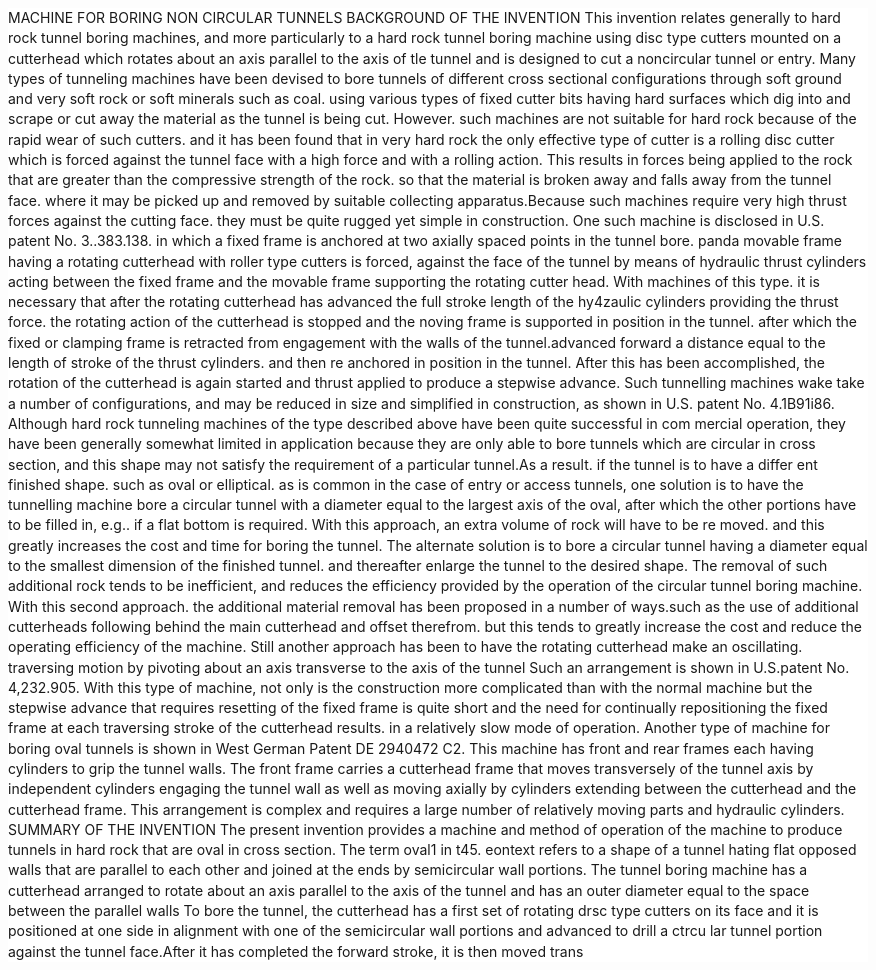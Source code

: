 MACHINE FOR BORING NON CIRCULAR TUNNELS BACKGROUND OF THE INVENTION This invention reIates generally to hard rock tunnel boring machines, and more particularly to a hard rock tunnel boring machine using disc type cutters mounted on a cutterhead which rotates about an axis parallel to the axis of tle tunnel and is designed to cut a noncircular tunnel or entry. Many types of tunneling machines have been devised to bore tunnels of different cross sectional configurations through soft ground and very soft rock or soft minerals such as coal. using various types of fixed cutter bits having hard surfaces which dig into and scrape or cut away the material as the tunnel is being cut. However. such machines are not suitable for hard rock because of the rapid wear of such cutters. and it has been found that in very hard rock the only effective type of cutter is a rolling disc cutter which is forced against the tunnel face with a high force and with a rolling action. This results in forces being applied to the rock that are greater than the compressive strength of the rock. so that the material is broken away and falls away from the tunnel face. where it may be picked up and removed by suitable collecting apparatus.Because such machines require very high thrust forces against the cutting face. they must be quite rugged yet simple in construction. One such machine is disclosed in U.S. patent No. 3..383.138. in which a fixed frame is anchored at two axially spaced points in the tunnel bore. panda movable frame having a rotating cutterhead with roller type cutters is forced, against the face of the tunnel by means of hydraulic thrust cylinders acting between the fixed frame and the movable frame supporting the rotating cutter head. With machines of this type. it is necessary that after the rotating cutterhead has advanced the full stroke length of the hy4zaulic cylinders providing the thrust force. the rotating action of the cutterhead is stopped and the noving frame is supported in position in the tunnel. after which the fixed or clamping frame is retracted from engagement with the walls of the tunnel.advanced forward a distance equal to the length of stroke of the thrust cylinders. and then re anchored in position in the tunnel. After this has been accomplished, the rotation of the cutterhead is again started and thrust applied to produce a stepwise advance. Such tunnelling machines wake take a number of configurations, and may be reduced in size and simplified in construction, as shown in U.S. patent No. 4.1B91i86. Although hard rock tunneling machines of the type described above have been quite successful in com mercial operation, they have been generally somewhat limited in application because they are only able to bore tunnels which are circular in cross section, and this shape may not satisfy the requirement of a particular tunnel.As a result. if the tunnel is to have a differ ent finished shape. such as oval or elliptical. as is common in the case of entry or access tunnels, one solution is to have the tunnelling machine bore a circular tunnel with a diameter equal to the largest axis of the oval, after which the other portions have to be filled in, e.g.. if a flat bottom is required. With this approach, an extra volume of rock will have to be re moved. and this greatly increases the cost and time for boring the tunnel. The alternate solution is to bore a circular tunnel having a diameter equal to the smallest dimension of the finished tunnel. and thereafter enlarge the tunnel to the desired shape. The removal of such additional rock tends to be inefficient, and reduces the efficiency provided by the operation of the circular tunnel boring machine. With this second approach. the additional material removal has been proposed in a number of ways.such as the use of additional cutterheads following behind the main cutterhead and offset therefrom. but this tends to greatly increase the cost and reduce the operating efficiency of the machine. Still another approach has been to have the rotating cutterhead make an oscillating. traversing motion by pivoting about an axis transverse to the axis of the tunnel Such an arrangement is shown in U.S.patent No. 4,232.905. With this type of machine, not only is the construction more complicated than with the normal machine but the stepwise advance that requires resetting of the fixed frame is quite short and the need for continually repositioning the fixed frame at each traversing stroke of the cutterhead results. in a relatively slow mode of operation. Another type of machine for boring oval tunnels is shown in West German Patent DE 2940472 C2. This machine has front and rear frames each having cylinders to grip the tunnel walls. The front frame carries a cutterhead frame that moves transversely of the tunnel axis by independent cylinders engaging the tunnel wall as well as moving axially by cylinders extending between the cutterhead and the cutterhead frame. This arrangement is complex and requires a large number of relatively moving parts and hydraulic cylinders. SUMMARY OF THE INVENTION The present invention provides a machine and method of operation of the machine to produce tunnels in hard rock that are oval in cross section. The term oval1 in t45. eontext refers to a shape of a tunnel hating flat opposed walls that are parallel to each other and joined at the ends by semicircular wall portions. The tunnel boring machine has a cutterhead arranged to rotate about an axis parallel to the axis of the tunnel and has an outer diameter equal to the space between the parallel walls To bore the tunnel, the cutterhead has a first set of rotating drsc type cutters on its face and it is positioned at one side in alignment with one of the semicircular wall portions and advanced to drill a ctrcu lar tunnel portion against the tunnel face.After it has completed the forward stroke, it is then moved trans